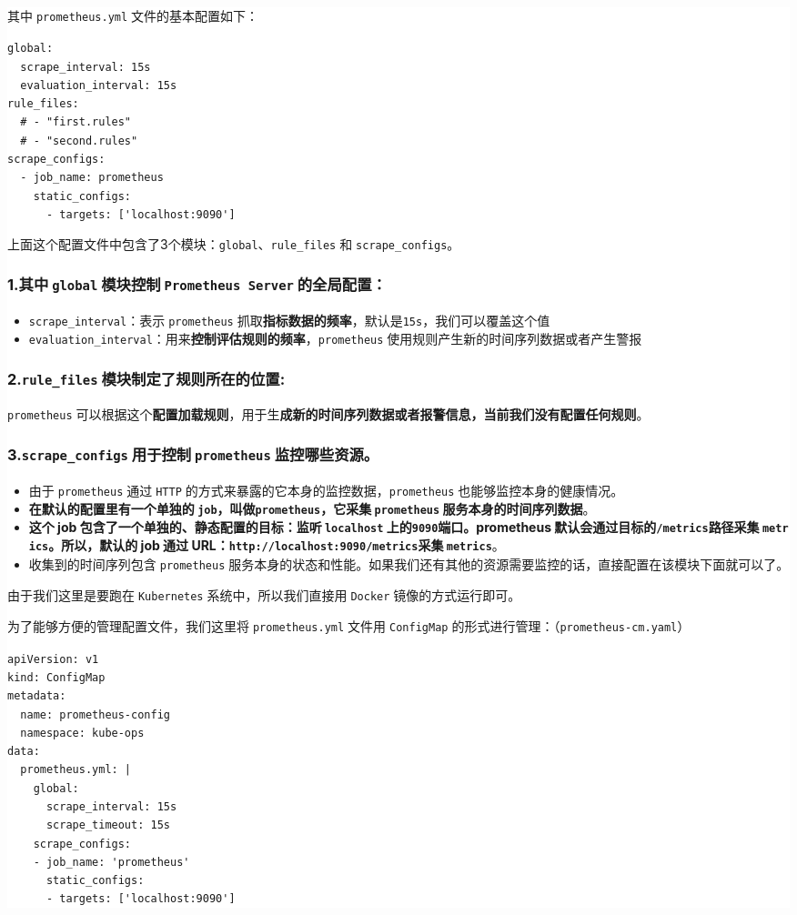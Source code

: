 其中 `prometheus.yml` 文件的基本配置如下：

```
global:
  scrape_interval: 15s  
  evaluation_interval: 15s
rule_files:
  # - "first.rules"
  # - "second.rules"
scrape_configs:
  - job_name: prometheus    
    static_configs:
      - targets: ['localhost:9090']
```

上面这个配置文件中包含了3个模块：`global`、`rule_files` 和 `scrape_configs`。

### **1.其中 `global` 模块控制 `Prometheus Server` 的全局配置：**

* `scrape_interval`：表示 `prometheus` 抓取**指标数据的频率**，默认是`15s`，我们可以覆盖这个值
* `evaluation_interval`：用来**控制评估规则的频率**，`prometheus` 使用规则产生新的时间序列数据或者产生警报

### **2.`rule_files` 模块制定了规则所在的位置:**

`prometheus` 可以根据这个**配置加载规则**，用于生**成新的时间序列数据或者报警信息，当前我们没有配置任何规则**。

### **3.`scrape_configs` 用于控制 `prometheus` 监控哪些资源**。

* 由于 `prometheus` 通过 `HTTP` 的方式来暴露的它本身的监控数据，`prometheus` 也能够监控本身的健康情况。
* **在默认的配置里有一个单独的 `job`，叫做`prometheus`，它采集 `prometheus` 服务本身的时间序列数据**。
* **这个 job 包含了一个单独的、静态配置的目标：监听 `localhost` 上的`9090`端口。prometheus 默认会通过目标的`/metrics`路径采集 `metrics`。所以，默认的 job 通过 URL：`http://localhost:9090/metrics`采集 `metrics`**。
* 收集到的时间序列包含 `prometheus` 服务本身的状态和性能。如果我们还有其他的资源需要监控的话，直接配置在该模块下面就可以了。

由于我们这里是要跑在 `Kubernetes` 系统中，所以我们直接用 `Docker` 镜像的方式运行即可。

为了能够方便的管理配置文件，我们这里将 `prometheus.yml` 文件用 `ConfigMap` 的形式进行管理：（`prometheus-cm.yaml`）

```
apiVersion: v1
kind: ConfigMap
metadata:
  name: prometheus-config  
  namespace: kube-ops
data:
  prometheus.yml: |
    global:
      scrape_interval: 15s
      scrape_timeout: 15s
    scrape_configs:
    - job_name: 'prometheus'
      static_configs:
      - targets: ['localhost:9090']
```
